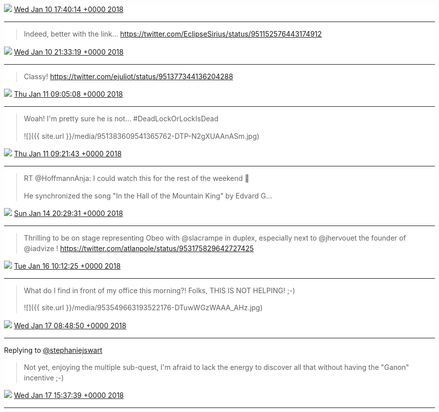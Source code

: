 <img src="{{ site.url }}/media/tweet.ico" width="12" /> [Wed Jan 10 17:40:14 +0000 2018](https://twitter.com/bruncedric/status/951146678001815553)

----

> Indeed, better with the link... https://twitter.com/EclipseSirius/status/951152576443174912

<img src="{{ site.url }}/media/tweet.ico" width="12" /> [Wed Jan 10 21:33:19 +0000 2018](https://twitter.com/bruncedric/status/951205338472222720)

----

> Classy! https://twitter.com/ejuliot/status/951377344136204288

<img src="{{ site.url }}/media/tweet.ico" width="12" /> [Thu Jan 11 09:05:08 +0000 2018](https://twitter.com/bruncedric/status/951379438478024704)

----

> Woah! I'm pretty sure he is not... #DeadLockOrLockIsDead 
> 
> ![]({{ site.url }}/media/951383609541365762-DTP-N2gXUAAnASm.jpg)

<img src="{{ site.url }}/media/tweet.ico" width="12" /> [Thu Jan 11 09:21:43 +0000 2018](https://twitter.com/bruncedric/status/951383609541365762)

----

> RT @HoffmannAnja: I could watch this for the rest of the weekend 👀
> 
> He synchronized the song "In the Hall of the Mountain King" by Edvard G…

<img src="{{ site.url }}/media/tweet.ico" width="12" /> [Sun Jan 14 20:29:31 +0000 2018](https://twitter.com/bruncedric/status/952638832796631040)

----

> Thrilling to be on stage representing Obeo with @slacrampe in duplex, especially next to @jhervouet the founder of @iadvize ! https://twitter.com/atlanpole/status/953175829642727425

<img src="{{ site.url }}/media/tweet.ico" width="12" /> [Tue Jan 16 10:12:25 +0000 2018](https://twitter.com/bruncedric/status/953208311264006144)

----

> What do I find in front of my office this morning?! Folks, THIS IS NOT HELPING! ;-) 
> 
> ![]({{ site.url }}/media/953549663193522176-DTuwWGzWAAA_AHz.jpg)

<img src="{{ site.url }}/media/tweet.ico" width="12" /> [Wed Jan 17 08:48:50 +0000 2018](https://twitter.com/bruncedric/status/953549663193522176)

----

Replying to [@stephaniejswart](https://twitter.com/stephaniejswart/status/953647288177577984)

> Not yet, enjoying the multiple sub-quest, I'm afraid to lack the energy to discover all that without having the "Ganon" incentive ;-)

<img src="{{ site.url }}/media/tweet.ico" width="12" /> [Wed Jan 17 15:37:39 +0000 2018](https://twitter.com/bruncedric/status/953652544487743488)

----
